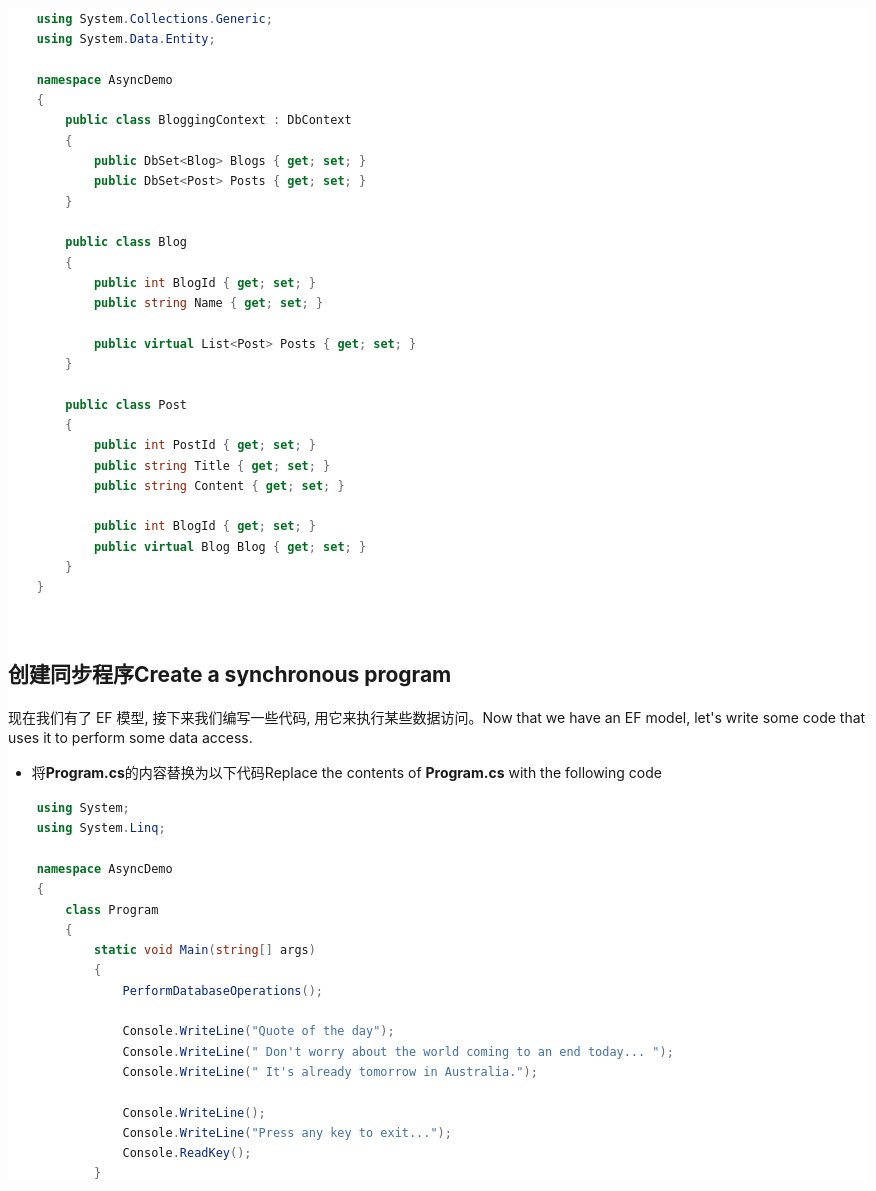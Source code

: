 ``` csharp
    using System.Collections.Generic;
    using System.Data.Entity;

    namespace AsyncDemo
    {
        public class BloggingContext : DbContext
        {
            public DbSet<Blog> Blogs { get; set; }
            public DbSet<Post> Posts { get; set; }
        }

        public class Blog
        {
            public int BlogId { get; set; }
            public string Name { get; set; }

            public virtual List<Post> Posts { get; set; }
        }

        public class Post
        {
            public int PostId { get; set; }
            public string Title { get; set; }
            public string Content { get; set; }

            public int BlogId { get; set; }
            public virtual Blog Blog { get; set; }
        }
    }
```

 

## <a name="create-a-synchronous-program"></a><span data-ttu-id="ba3a4-129">创建同步程序</span><span class="sxs-lookup"><span data-stu-id="ba3a4-129">Create a synchronous program</span></span>

<span data-ttu-id="ba3a4-130">现在我们有了 EF 模型, 接下来我们编写一些代码, 用它来执行某些数据访问。</span><span class="sxs-lookup"><span data-stu-id="ba3a4-130">Now that we have an EF model, let's write some code that uses it to perform some data access.</span></span>

-   <span data-ttu-id="ba3a4-131">将**Program.cs**的内容替换为以下代码</span><span class="sxs-lookup"><span data-stu-id="ba3a4-131">Replace the contents of **Program.cs** with the following code</span></span>

``` csharp
    using System;
    using System.Linq;

    namespace AsyncDemo
    {
        class Program
        {
            static void Main(string[] args)
            {
                PerformDatabaseOperations();

                Console.WriteLine("Quote of the day");
                Console.WriteLine(" Don't worry about the world coming to an end today... ");
                Console.WriteLine(" It's already tomorrow in Australia.");

                Console.WriteLine();
                Console.WriteLine("Press any key to exit...");
                Console.ReadKey();
            }
```